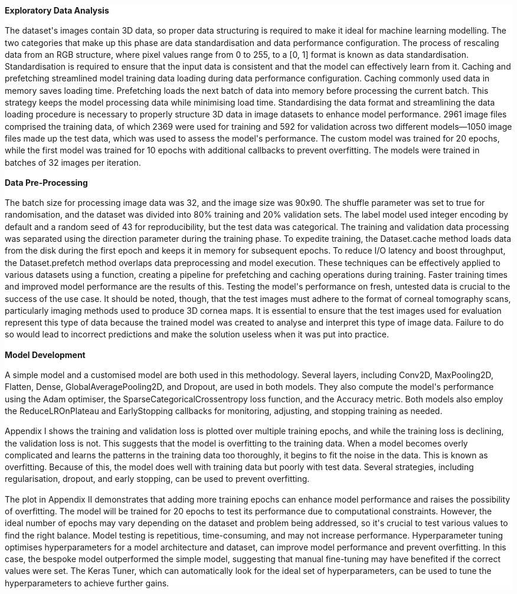 **Exploratory Data Analysis**

The dataset's images contain 3D data, so proper data structuring is required to make it ideal for machine learning modelling. The two categories that make up this phase are data standardisation and data performance configuration. The process of rescaling data from an RGB structure, where pixel values range from 0 to 255, to a [0, 1] format is known as data standardisation. Standardisation is required to ensure that the input data is consistent and that the model can effectively learn from it.
Caching and prefetching streamlined model training data loading during data performance configuration. Caching commonly used data in memory saves loading time. Prefetching loads the next batch of data into memory before processing the current batch. This strategy keeps the model processing data while minimising load time.
Standardising the data format and streamlining the data loading procedure is necessary to properly structure 3D data in image datasets to enhance model performance. 2961 image files comprised the training data, of which 2369 were used for training and 592 for validation across two different models—1050 image files made up the test data, which was used to assess the model's performance. The custom model was trained for 20 epochs, while the first model was trained for 10 epochs with additional callbacks to prevent overfitting. The models were trained in batches of 32 images per iteration.

**Data Pre-Processing**

The batch size for processing image data was 32, and the image size was 90x90. The shuffle parameter was set to true for randomisation, and the dataset was divided into 80% training and 20% validation sets. The label model used integer encoding by default and a random seed of 43 for reproducibility, but the test data was categorical. The training and validation data processing was separated using the direction parameter during the training phase.
To expedite training, the Dataset.cache method loads data from the disk during the first epoch and keeps it in memory for subsequent epochs. To reduce I/O latency and boost throughput, the Dataset.prefetch method overlaps data preprocessing and model execution. These techniques can be effectively applied to various datasets using a function, creating a pipeline for prefetching and caching operations during training. Faster training times and improved model performance are the results of this.
Testing the model's performance on fresh, untested data is crucial to the success of the use case. It should be noted, though, that the test images must adhere to the format of corneal tomography scans, particularly imaging methods used to produce 3D cornea maps. It is essential to ensure that the test images used for evaluation represent this type of data because the trained model was created to analyse and interpret this type of image data. Failure to do so would lead to incorrect predictions and make the solution useless when it was put into practice.

**Model Development** 

A simple model and a customised model are both used in this methodology. Several layers, including Conv2D, MaxPooling2D, Flatten, Dense, GlobalAveragePooling2D, and Dropout, are used in both models. They also compute the model's performance using the Adam optimiser, the SparseCategoricalCrossentropy loss function, and the Accuracy metric. Both models also employ the ReduceLROnPlateau and EarlyStopping callbacks for monitoring, adjusting, and stopping training as needed.

Appendix I shows the training and validation loss is plotted over multiple training epochs, and while the training loss is declining, the validation loss is not. This suggests that the model is overfitting to the training data. When a model becomes overly complicated and learns the patterns in the training data too thoroughly, it begins to fit the noise in the data. This is known as overfitting. Because of this, the model does well with training data but poorly with test data. Several strategies, including regularisation, dropout, and early stopping, can be used to prevent overfitting.

The plot in Appendix II demonstrates that adding more training epochs can enhance model performance and raises the possibility of overfitting. The model will be trained for 20 epochs to test its performance due to computational constraints. However, the ideal number of epochs may vary depending on the dataset and problem being addressed, so it's crucial to test various values to find the right balance.
Model testing is repetitious, time-consuming, and may not increase performance. Hyperparameter tuning optimises hyperparameters for a model architecture and dataset, can improve model performance and prevent overfitting. In this case, the bespoke model outperformed the simple model, suggesting that manual fine-tuning may have benefited if the correct values were set. The Keras Tuner, which can automatically look for the ideal set of hyperparameters, can be used to tune the hyperparameters to achieve further gains.
